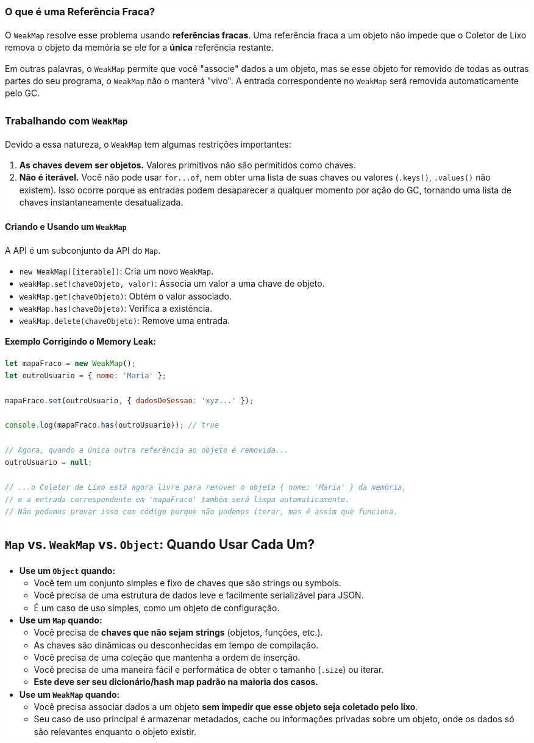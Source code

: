 ### O que é uma Referência Fraca?

O `WeakMap` resolve esse problema usando **referências fracas**. Uma referência fraca a um objeto não impede que o Coletor de Lixo remova o objeto da memória se ele for a **única** referência restante.

Em outras palavras, o `WeakMap` permite que você "associe" dados a um objeto, mas se esse objeto for removido de todas as outras partes do seu programa, o `WeakMap` não o manterá "vivo". A entrada correspondente no `WeakMap` será removida automaticamente pelo GC.

### Trabalhando com `WeakMap`

Devido a essa natureza, o `WeakMap` tem algumas restrições importantes:

1. **As chaves devem ser objetos.** Valores primitivos não são permitidos como chaves.
2. **Não é iterável.** Você não pode usar `for...of`, nem obter uma lista de suas chaves ou valores (`.keys()`, `.values()` não existem). Isso ocorre porque as entradas podem desaparecer a qualquer momento por ação do GC, tornando uma lista de chaves instantaneamente desatualizada.

#### Criando e Usando um `WeakMap`

A API é um subconjunto da API do `Map`.

- `new WeakMap([iterable])`: Cria um novo `WeakMap`.
- `weakMap.set(chaveObjeto, valor)`: Associa um valor a uma chave de objeto.
- `weakMap.get(chaveObjeto)`: Obtém o valor associado.
- `weakMap.has(chaveObjeto)`: Verifica a existência.
- `weakMap.delete(chaveObjeto)`: Remove uma entrada.

**Exemplo Corrigindo o Memory Leak:**

```js
let mapaFraco = new WeakMap();
let outroUsuario = { nome: 'Maria' };

mapaFraco.set(outroUsuario, { dadosDeSessao: 'xyz...' });

console.log(mapaFraco.has(outroUsuario)); // true

// Agora, quando a única outra referência ao objeto é removida...
outroUsuario = null;

// ...o Coletor de Lixo está agora livre para remover o objeto { nome: 'Maria' } da memória,
// e a entrada correspondente em 'mapaFraco' também será limpa automaticamente.
// Não podemos provar isso com código porque não podemos iterar, mas é assim que funciona.
```

## `Map` vs. `WeakMap` vs. `Object`: Quando Usar Cada Um?

- **Use um `Object` quando:**
    - Você tem um conjunto simples e fixo de chaves que são strings ou symbols.
    - Você precisa de uma estrutura de dados leve e facilmente serializável para JSON.
    - É um caso de uso simples, como um objeto de configuração.
- **Use um `Map` quando:**
    - Você precisa de **chaves que não sejam strings** (objetos, funções, etc.).
    - As chaves são dinâmicas ou desconhecidas em tempo de compilação.
    - Você precisa de uma coleção que mantenha a ordem de inserção.
    - Você precisa de uma maneira fácil e performática de obter o tamanho (`.size`) ou iterar.
    - **Este deve ser seu dicionário/hash map padrão na maioria dos casos.**
- **Use um `WeakMap` quando:**
    - Você precisa associar dados a um objeto **sem impedir que esse objeto seja coletado pelo lixo**.
    - Seu caso de uso principal é armazenar metadados, cache ou informações privadas sobre um objeto, onde os dados só são relevantes enquanto o objeto existir.
